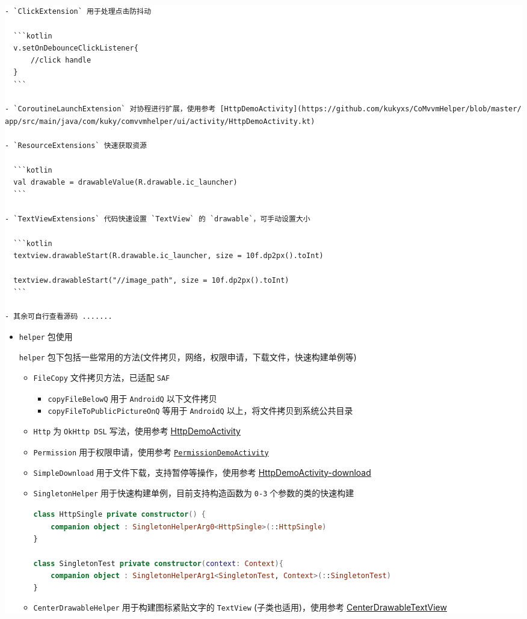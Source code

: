     - `ClickExtension` 用于处理点击防抖动

      ```kotlin
      v.setOnDebounceClickListener{ 
          //click handle
      }
      ```

    - `CoroutineLaunchExtension` 对协程进行扩展，使用参考 [HttpDemoActivity](https://github.com/kukyxs/CoMvvmHelper/blob/master/app/src/main/java/com/kuky/comvvmhelper/ui/activity/HttpDemoActivity.kt)

    - `ResourceExtensions` 快速获取资源

      ```kotlin
      val drawable = drawableValue(R.drawable.ic_launcher)
      ```

    - `TextViewExtensions` 代码快速设置 `TextView` 的 `drawable`，可手动设置大小

      ```kotlin
      textview.drawableStart(R.drawable.ic_launcher, size = 10f.dp2px().toInt)
      
      textview.drawableStart("//image_path", size = 10f.dp2px().toInt)
      ```

    - 其余可自行查看源码 .......

- `helper` 包使用

    `helper` 包下包括一些常用的方法(文件拷贝，网络，权限申请，下载文件，快速构建单例等)

    - `FileCopy` 文件拷贝方法，已适配 `SAF`

      - `copyFileBelowQ` 用于 `AndroidQ` 以下文件拷贝
      - `copyFileToPublicPictureOnQ` 等用于 `AndroidQ` 以上，将文件拷贝到系统公共目录

    - `Http` 为 `OkHttp DSL` 写法，使用参考 [HttpDemoActivity](https://github.com/kukyxs/CoMvvmHelper/blob/master/app/src/main/java/com/kuky/comvvmhelper/ui/activity/HttpDemoActivity.kt)

    - `Permission` 用于权限申请，使用参考 [`PermissionDemoActivity`](https://github.com/kukyxs/CoMvvmHelper/blob/master/app/src/main/java/com/kuky/comvvmhelper/ui/activity/PermissionDemoActivity.kt)

    - `SimpleDownload` 用于文件下载，支持暂停等操作，使用参考  [HttpDemoActivity-download](https://github.com/kukyxs/CoMvvmHelper/blob/master/app/src/main/java/com/kuky/comvvmhelper/ui/activity/HttpDemoActivity.kt)

    - `SingletonHelper` 用于快速构建单例，目前支持构造函数为 `0-3` 个参数的类的快速构建

      ```kotlin
      class HttpSingle private constructor() {
          companion object : SingletonHelperArg0<HttpSingle>(::HttpSingle)
      }
      
      class SingletonTest private constructor(context: Context){
          companion object : SingletonHelperArg1<SingletonTest, Context>(::SingletonTest)
      }
      ```

    - `CenterDrawableHelper` 用于构建图标紧贴文字的 `TextView` (子类也适用)，使用参考 [CenterDrawableTextView](https://github.com/kukyxs/CoMvvmHelper/blob/master/comvvmhelper/src/main/java/com/kk/android/comvvmhelper/widget/CenterDrawableTextView.kt)
